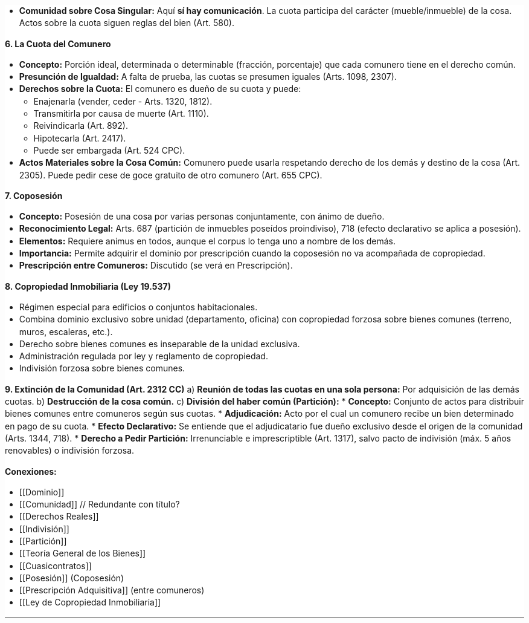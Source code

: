 *   **Comunidad sobre Cosa Singular:** Aquí **sí hay comunicación**. La cuota participa del carácter (mueble/inmueble) de la cosa. Actos sobre la cuota siguen reglas del bien (Art. 580).

**6. La Cuota del Comunero**
*   **Concepto:** Porción ideal, determinada o determinable (fracción, porcentaje) que cada comunero tiene en el derecho común.
*   **Presunción de Igualdad:** A falta de prueba, las cuotas se presumen iguales (Arts. 1098, 2307).
*   **Derechos sobre la Cuota:** El comunero es dueño de su cuota y puede:
    *   Enajenarla (vender, ceder - Arts. 1320, 1812).
    *   Transmitirla por causa de muerte (Art. 1110).
    *   Reivindicarla (Art. 892).
    *   Hipotecarla (Art. 2417).
    *   Puede ser embargada (Art. 524 CPC).
*   **Actos Materiales sobre la Cosa Común:** Comunero puede usarla respetando derecho de los demás y destino de la cosa (Art. 2305). Puede pedir cese de goce gratuito de otro comunero (Art. 655 CPC).

**7. Coposesión**
*   **Concepto:** Posesión de una cosa por varias personas conjuntamente, con ánimo de dueño.
*   **Reconocimiento Legal:** Arts. 687 (partición de inmuebles poseídos proindiviso), 718 (efecto declarativo se aplica a posesión).
*   **Elementos:** Requiere animus en todos, aunque el corpus lo tenga uno a nombre de los demás.
*   **Importancia:** Permite adquirir el dominio por prescripción cuando la coposesión no va acompañada de copropiedad.
*   **Prescripción entre Comuneros:** Discutido (se verá en Prescripción).

**8. Copropiedad Inmobiliaria (Ley 19.537)**
*   Régimen especial para edificios o conjuntos habitacionales.
*   Combina dominio exclusivo sobre unidad (departamento, oficina) con copropiedad forzosa sobre bienes comunes (terreno, muros, escaleras, etc.).
*   Derecho sobre bienes comunes es inseparable de la unidad exclusiva.
*   Administración regulada por ley y reglamento de copropiedad.
*   Indivisión forzosa sobre bienes comunes.

**9. Extinción de la Comunidad (Art. 2312 CC)**
   a) **Reunión de todas las cuotas en una sola persona:** Por adquisición de las demás cuotas.
   b) **Destrucción de la cosa común.**
   c) **División del haber común (Partición):**
      *   **Concepto:** Conjunto de actos para distribuir bienes comunes entre comuneros según sus cuotas.
      *   **Adjudicación:** Acto por el cual un comunero recibe un bien determinado en pago de su cuota.
      *   **Efecto Declarativo:** Se entiende que el adjudicatario fue dueño exclusivo desde el origen de la comunidad (Arts. 1344, 718).
      *   **Derecho a Pedir Partición:** Irrenunciable e imprescriptible (Art. 1317), salvo pacto de indivisión (máx. 5 años renovables) o indivisión forzosa.

**Conexiones:**
- [[Dominio]]
- [[Comunidad]] // Redundante con título?
- [[Derechos Reales]]
- [[Indivisión]]
- [[Partición]]
- [[Teoría General de los Bienes]]
- [[Cuasicontratos]]
- [[Posesión]] (Coposesión)
- [[Prescripción Adquisitiva]] (entre comuneros)
- [[Ley de Copropiedad Inmobiliaria]]

---
